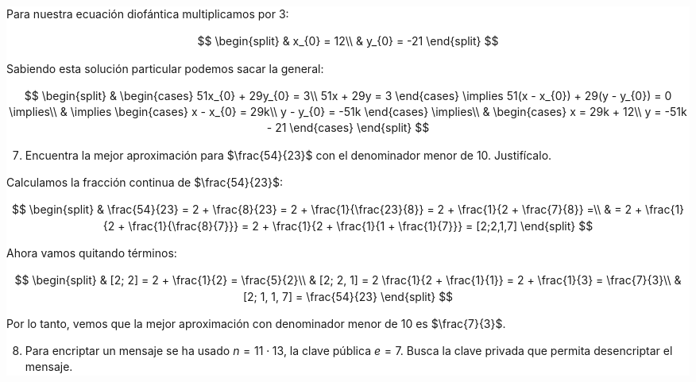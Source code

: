 Para nuestra ecuación diofántica multiplicamos por $3$:

$$
\begin{split}
    & x_{0} = 12\\
    & y_{0} = -21
\end{split}
$$

Sabiendo esta solución particular podemos sacar la general:

$$
\begin{split}
    & \begin{cases}
        51x_{0} + 29y_{0} = 3\\
        51x + 29y = 3
    \end{cases} \implies 51(x - x_{0}) + 29(y - y_{0}) = 0 \implies\\
    & \implies \begin{cases}
        x - x_{0} = 29k\\
        y - y_{0} = -51k
    \end{cases} \implies\\
    & \begin{cases}
        x = 29k + 12\\
        y = -51k - 21
    \end{cases}
\end{split}
$$

7. Encuentra la mejor aproximación para $\frac{54}{23}$ con el denominador menor de 10. Justifícalo.

Calculamos la fracción continua de $\frac{54}{23}$:

$$
\begin{split}
    & \frac{54}{23} = 2 + \frac{8}{23} = 2 + \frac{1}{\frac{23}{8}} = 2 + \frac{1}{2 + \frac{7}{8}} =\\
    & = 2 + \frac{1}{2 + \frac{1}{\frac{8}{7}}} = 2 + \frac{1}{2 + \frac{1}{1 + \frac{1}{7}}} = [2;2,1,7]
\end{split}
$$

Ahora vamos quitando términos:

$$
\begin{split}
    & [2; 2] = 2 + \frac{1}{2} = \frac{5}{2}\\
    & [2; 2, 1] = 2 \frac{1}{2 + \frac{1}{1}} = 2 + \frac{1}{3} = \frac{7}{3}\\
    & [2; 1, 1, 7] = \frac{54}{23}
\end{split}
$$

Por lo tanto, vemos que la mejor aproximación con denominador menor de 10 es $\frac{7}{3}$.

8. Para encriptar un mensaje se ha usado $n = 11 \cdot 13$, la clave pública $e=7$. Busca la clave privada que permita desencriptar el mensaje.
